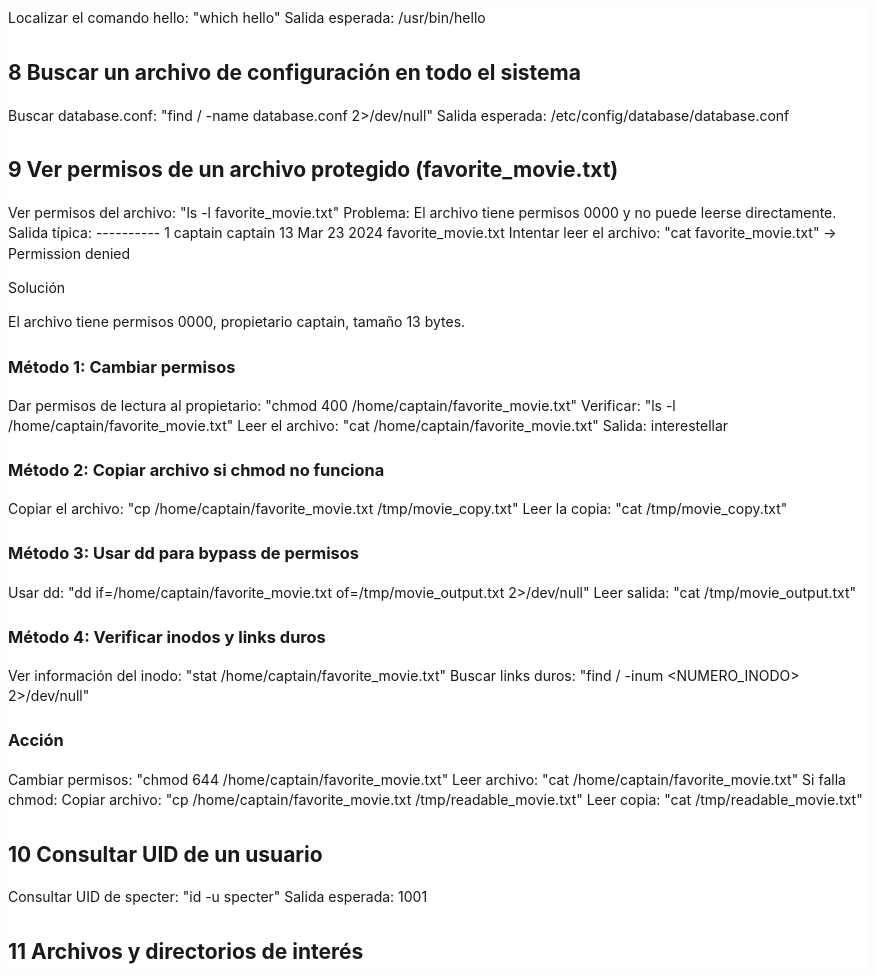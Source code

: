 Localizar el comando hello: "which hello"
Salida esperada: /usr/bin/hello

## 8 Buscar un archivo de configuración en todo el sistema

Buscar database.conf: "find / -name database.conf 2>/dev/null"
Salida esperada: /etc/config/database/database.conf

## 9 Ver permisos de un archivo protegido (favorite_movie.txt)

Ver permisos del archivo: "ls -l favorite_movie.txt"
Problema: El archivo tiene permisos 0000 y no puede leerse directamente.
Salida típica: ---------- 1 captain captain 13 Mar 23 2024 favorite_movie.txt
Intentar leer el archivo: "cat favorite_movie.txt" → Permission denied

Solución

El archivo tiene permisos 0000, propietario captain, tamaño 13 bytes.

### Método 1: Cambiar permisos
Dar permisos de lectura al propietario: "chmod 400 /home/captain/favorite_movie.txt"
Verificar: "ls -l /home/captain/favorite_movie.txt"
Leer el archivo: "cat /home/captain/favorite_movie.txt"
Salida: interestellar

### Método 2: Copiar archivo si chmod no funciona
Copiar el archivo: "cp /home/captain/favorite_movie.txt /tmp/movie_copy.txt"
Leer la copia: "cat /tmp/movie_copy.txt"

### Método 3: Usar dd para bypass de permisos
Usar dd: "dd if=/home/captain/favorite_movie.txt of=/tmp/movie_output.txt 2>/dev/null"
Leer salida: "cat /tmp/movie_output.txt"

### Método 4: Verificar inodos y links duros
Ver información del inodo: "stat /home/captain/favorite_movie.txt"
Buscar links duros: "find / -inum <NUMERO_INODO> 2>/dev/null"

### Acción
Cambiar permisos: "chmod 644 /home/captain/favorite_movie.txt"
Leer archivo: "cat /home/captain/favorite_movie.txt"
Si falla chmod:
Copiar archivo: "cp /home/captain/favorite_movie.txt /tmp/readable_movie.txt"
Leer copia: "cat /tmp/readable_movie.txt"

## 10 Consultar UID de un usuario

Consultar UID de specter: "id -u specter"
Salida esperada: 1001

## 11 Archivos y directorios de interés
